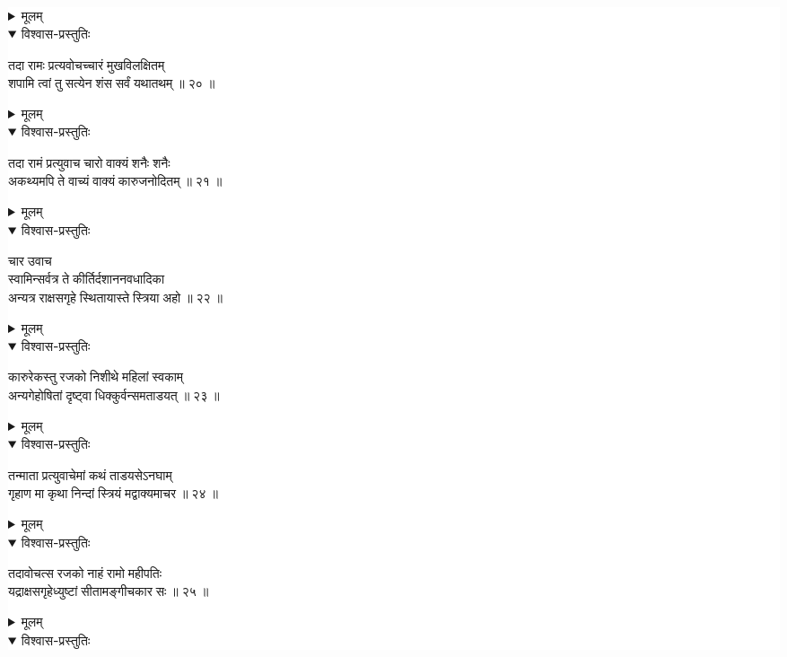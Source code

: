 <details><summary>मूलम्</summary></details>



<details open><summary>विश्वास-प्रस्तुतिः</summary>

तदा रामः प्रत्यवोचच्चारं मुखविलक्षितम्  
शपामि त्वां तु सत्येन शंस सर्वं यथातथम् ॥ २० ॥
</details>

<details><summary>मूलम्</summary></details>



<details open><summary>विश्वास-प्रस्तुतिः</summary>

तदा रामं प्रत्युवाच चारो वाक्यं शनैः शनैः  
अकथ्यमपि ते वाच्यं वाक्यं कारुजनोदितम् ॥ २१ ॥
</details>

<details><summary>मूलम्</summary></details>



<details open><summary>विश्वास-प्रस्तुतिः</summary>

चार उवाच  
स्वामिन्सर्वत्र ते कीर्तिर्दशाननवधादिका  
अन्यत्र राक्षसगृहे स्थितायास्ते स्त्रिया अहो ॥ २२ ॥
</details>

<details><summary>मूलम्</summary></details>



<details open><summary>विश्वास-प्रस्तुतिः</summary>

कारुरेकस्तु रजको निशीथे महिलां स्वकाम्  
अन्यगेहोषितां दृष्ट्वा धिक्कुर्वन्समताडयत् ॥ २३ ॥
</details>

<details><summary>मूलम्</summary></details>



<details open><summary>विश्वास-प्रस्तुतिः</summary>

तन्माता प्रत्युवाचेमां कथं ताडयसेऽनघाम्  
गृहाण मा कृथा निन्दां स्त्रियं मद्वाक्यमाचर ॥ २४ ॥
</details>

<details><summary>मूलम्</summary></details>



<details open><summary>विश्वास-प्रस्तुतिः</summary>

तदावोचत्स रजको नाहं रामो महीपतिः  
यद्राक्षसगृहेध्युष्टां सीतामङ्गीचकार सः ॥ २५ ॥
</details>

<details><summary>मूलम्</summary></details>



<details open><summary>विश्वास-प्रस्तुतिः</summary>
